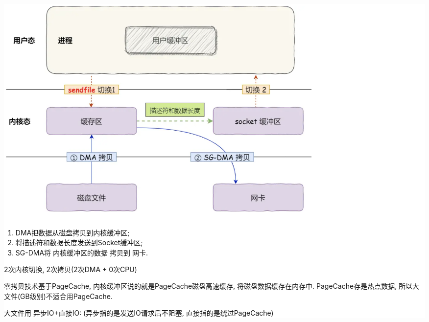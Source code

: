 <img src="./typora-user-images/image-20250221185706738.png" alt="image-20250221185706738" style="zoom:67%;" />

1. DMA把数据从磁盘拷贝到内核缓冲区; 
2. 将描述符和数据长度发送到Socket缓冲区;
3. SG-DMA将 内核缓冲区的数据 拷贝到 网卡.

2次内核切换, 2次拷贝(2次DMA + 0次CPU)



零拷贝技术基于PageCache, 内核缓冲区说的就是PageCache磁盘高速缓存, 将磁盘数据缓存在内存中. PageCache存是热点数据, 所以大文件(GB级别)不适合用PageCache. 

大文件用 异步IO+直接IO: (异步指的是发送IO请求后不阻塞, 直接指的是绕过PageCache)
